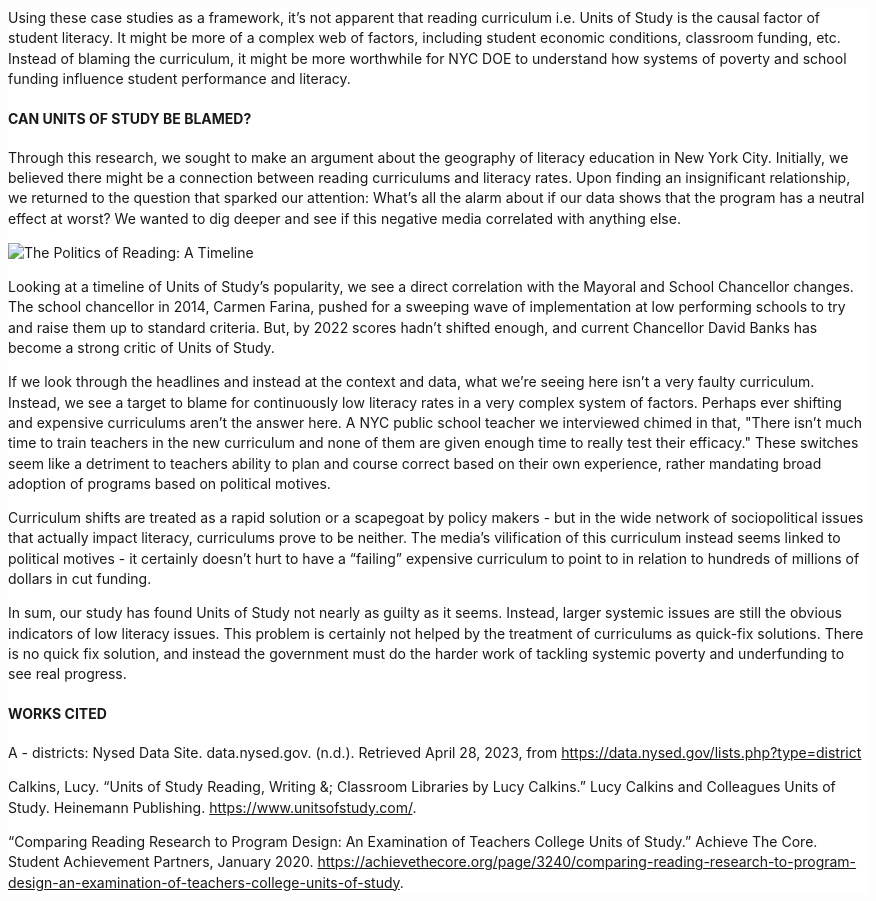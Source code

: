 Using these case studies as a framework, it’s not apparent that reading curriculum i.e. Units of Study is the causal factor of student literacy. It might be more of a complex web of factors, including student economic conditions, classroom funding, etc. Instead of blaming the curriculum, it might be more worthwhile for NYC DOE to understand how systems of poverty and school funding influence student performance and literacy.

#### CAN UNITS OF STUDY BE BLAMED?  

Through this research, we sought to make an argument about the geography of literacy education in New York City. Initially, we believed there might be a connection between reading curriculums and literacy rates. Upon finding an insignificant relationship, we returned to the question that sparked our attention: What’s all the alarm about if our data shows that the program has a neutral effect at worst? We wanted to dig deeper and see if this negative media correlated with anything else.

![The Politics of Reading: A Timeline](/conflict_urbanism_sp2023/images/UnitsofStudy_Images/UOS_TIMELINE.png)  

Looking at a timeline of Units of Study’s popularity, we see a direct correlation with the Mayoral and School Chancellor changes. The school chancellor in 2014, Carmen Farina, pushed for a sweeping wave of implementation at low performing schools to try and raise them up to standard criteria. But, by 2022 scores hadn’t shifted enough, and current Chancellor David Banks has become a strong critic of Units of Study.

If we look through the headlines and instead at the context and data, what we’re seeing here isn’t a very faulty curriculum. Instead, we see a target to blame for continuously low literacy rates in a very complex system of factors. Perhaps ever shifting and expensive curriculums aren’t the answer here. A NYC public school teacher we interviewed chimed in that, "There isn’t much time to train teachers in the new curriculum and none of them are given enough time to really test their efficacy." These switches seem like a detriment to teachers ability to plan and course correct based on their own experience, rather mandating broad adoption of programs based on political motives. 

Curriculum shifts are treated as a rapid solution or a scapegoat by policy makers - but in the wide network of sociopolitical issues that actually impact literacy, curriculums prove to be neither. The media’s vilification of this curriculum instead seems linked to political motives - it certainly doesn’t hurt to have a “failing” expensive curriculum to point to in relation to hundreds of millions of dollars in cut funding.  

In sum, our study has found Units of Study not nearly as guilty as it seems. Instead, larger systemic issues are still the obvious indicators of low literacy issues. This problem is certainly not helped by the treatment of curriculums as quick-fix solutions. There is no quick fix solution, and instead the government must do the harder work of tackling systemic poverty and underfunding to see real progress. 



#### WORKS CITED  

A - districts: Nysed Data Site. data.nysed.gov. (n.d.). Retrieved April 28, 2023, from https://data.nysed.gov/lists.php?type=district

Calkins, Lucy. “Units of Study Reading, Writing &; Classroom Libraries by Lucy Calkins.” Lucy Calkins and Colleagues Units of Study. Heinemann Publishing. https://www.unitsofstudy.com/.

“Comparing Reading Research to Program Design: An Examination of Teachers College Units of Study.” Achieve The Core. Student Achievement Partners, January 2020. https://achievethecore.org/page/3240/comparing-reading-research-to-program-design-an-examination-of-teachers-college-units-of-study.
